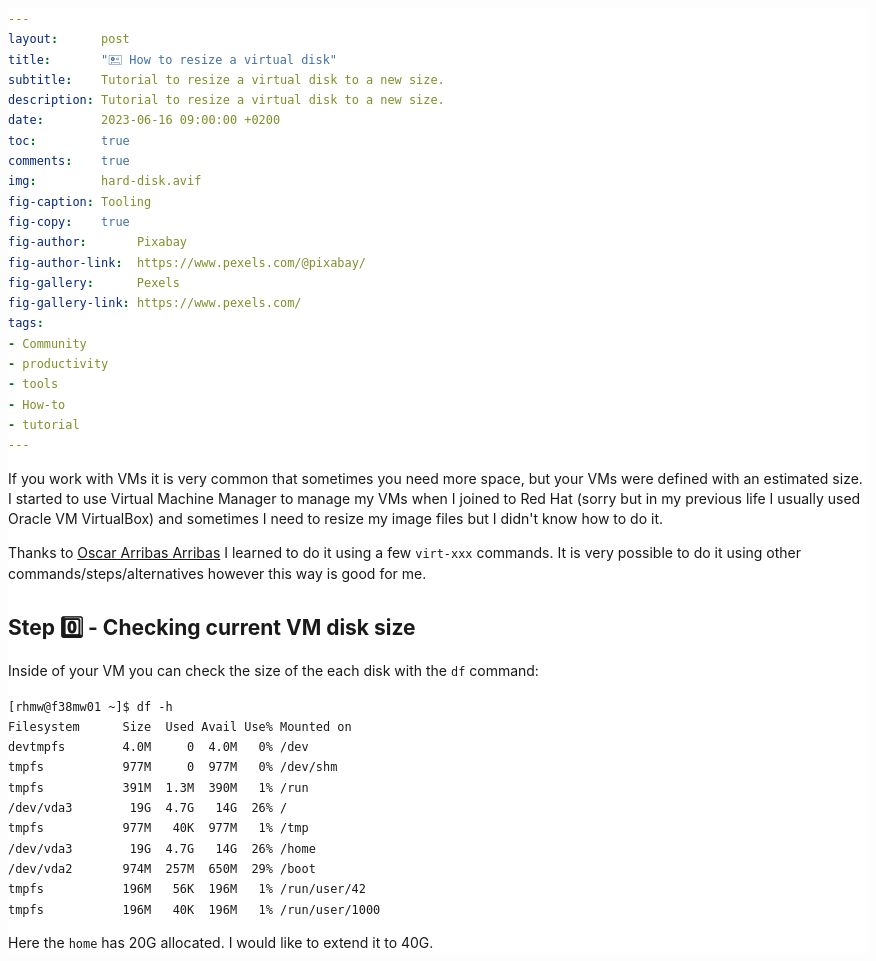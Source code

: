 ```yaml
---
layout:      post
title:       "🖭 How to resize a virtual disk"
subtitle:    Tutorial to resize a virtual disk to a new size.
description: Tutorial to resize a virtual disk to a new size.
date:        2023-06-16 09:00:00 +0200
toc:         true
comments:    true
img:         hard-disk.avif
fig-caption: Tooling
fig-copy:    true
fig-author:       Pixabay
fig-author-link:  https://www.pexels.com/@pixabay/
fig-gallery:      Pexels
fig-gallery-link: https://www.pexels.com/
tags:
- Community
- productivity
- tools
- How-to
- tutorial
---
```


If you work with VMs it is very common that sometimes you need more space, but your VMs were
defined with an estimated size. I started to use Virtual Machine Manager to manage my VMs when I
joined to Red Hat (sorry but in my previous life I usually used Oracle VM VirtualBox) and
sometimes I need to resize my image files but I didn't know how to do it.

Thanks to [Oscar Arribas Arribas](https://github.com/oarribas) I learned to do it using a few
`virt-xxx` commands. It is very possible to do it using other commands/steps/alternatives however
this way is good for me.

## Step 0️⃣ - Checking current VM disk size

Inside of your VM you can check the size of the each disk with the `df` command:

```shell
[rhmw@f38mw01 ~]$ df -h
Filesystem      Size  Used Avail Use% Mounted on
devtmpfs        4.0M     0  4.0M   0% /dev
tmpfs           977M     0  977M   0% /dev/shm
tmpfs           391M  1.3M  390M   1% /run
/dev/vda3        19G  4.7G   14G  26% /
tmpfs           977M   40K  977M   1% /tmp
/dev/vda3        19G  4.7G   14G  26% /home
/dev/vda2       974M  257M  650M  29% /boot
tmpfs           196M   56K  196M   1% /run/user/42
tmpfs           196M   40K  196M   1% /run/user/1000
```

Here the `home` has 20G allocated. I would like to extend it to 40G.
